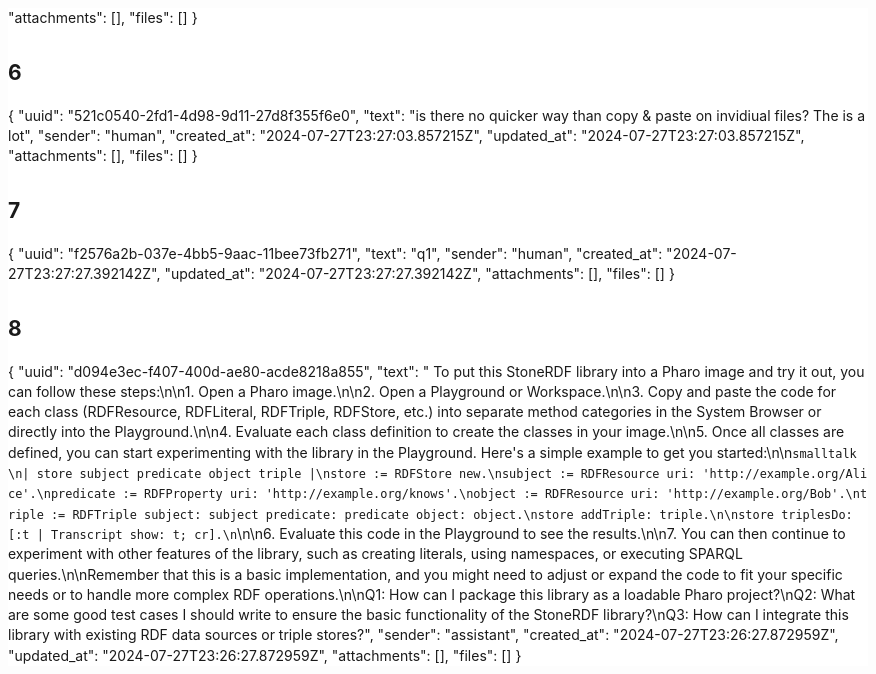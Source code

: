   "attachments": [],
  "files": []
}

## 6

{
  "uuid": "521c0540-2fd1-4d98-9d11-27d8f355f6e0",
  "text": "is there no quicker way than copy & paste on invidiual files? The is a lot",
  "sender": "human",
  "created_at": "2024-07-27T23:27:03.857215Z",
  "updated_at": "2024-07-27T23:27:03.857215Z",
  "attachments": [],
  "files": []
}

## 7

{
  "uuid": "f2576a2b-037e-4bb5-9aac-11bee73fb271",
  "text": "q1",
  "sender": "human",
  "created_at": "2024-07-27T23:27:27.392142Z",
  "updated_at": "2024-07-27T23:27:27.392142Z",
  "attachments": [],
  "files": []
}

## 8

{
  "uuid": "d094e3ec-f407-400d-ae80-acde8218a855",
  "text": " To put this StoneRDF library into a Pharo image and try it out, you can follow these steps:\n\n1. Open a Pharo image.\n\n2. Open a Playground or Workspace.\n\n3. Copy and paste the code for each class (RDFResource, RDFLiteral, RDFTriple, RDFStore, etc.) into separate method categories in the System Browser or directly into the Playground.\n\n4. Evaluate each class definition to create the classes in your image.\n\n5. Once all classes are defined, you can start experimenting with the library in the Playground. Here's a simple example to get you started:\n\n```smalltalk\n| store subject predicate object triple |\nstore := RDFStore new.\nsubject := RDFResource uri: 'http://example.org/Alice'.\npredicate := RDFProperty uri: 'http://example.org/knows'.\nobject := RDFResource uri: 'http://example.org/Bob'.\ntriple := RDFTriple subject: subject predicate: predicate object: object.\nstore addTriple: triple.\n\nstore triplesDo: [:t | Transcript show: t; cr].\n```\n\n6. Evaluate this code in the Playground to see the results.\n\n7. You can then continue to experiment with other features of the library, such as creating literals, using namespaces, or executing SPARQL queries.\n\nRemember that this is a basic implementation, and you might need to adjust or expand the code to fit your specific needs or to handle more complex RDF operations.\n\nQ1: How can I package this library as a loadable Pharo project?\nQ2: What are some good test cases I should write to ensure the basic functionality of the StoneRDF library?\nQ3: How can I integrate this library with existing RDF data sources or triple stores?",
  "sender": "assistant",
  "created_at": "2024-07-27T23:26:27.872959Z",
  "updated_at": "2024-07-27T23:26:27.872959Z",
  "attachments": [],
  "files": []
}
